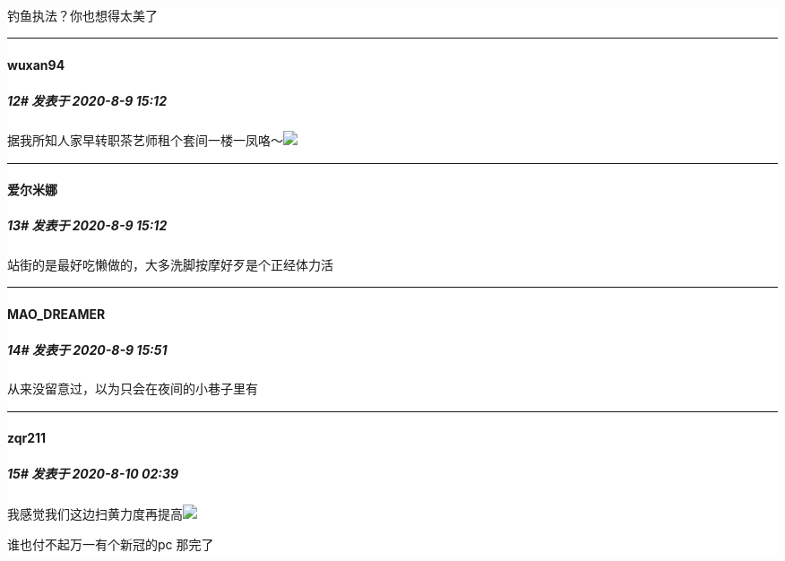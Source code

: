 


钓鱼执法？你也想得太美了







*****

####  wuxan94  
##### 12#       发表于 2020-8-9 15:12




据我所知人家早转职茶艺师租个套间一楼一凤咯～<img src="https://static.saraba1st.com/image/smiley/goose2017/040.png" referrerpolicy="no-referrer">







*****

####  爱尔米娜  
##### 13#       发表于 2020-8-9 15:12




站街的是最好吃懒做的，大多洗脚按摩好歹是个正经体力活







*****

####  MAO_DREAMER  
##### 14#       发表于 2020-8-9 15:51




从来没留意过，以为只会在夜间的小巷子里有







*****

####  zqr211  
##### 15#       发表于 2020-8-10 02:39




我感觉我们这边扫黄力度再提高<img src="https://static.saraba1st.com/image/smiley/face2017/001.png" referrerpolicy="no-referrer">

谁也付不起万一有个新冠的pc 那完了
